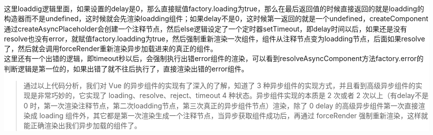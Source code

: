 这里loaddig逻辑里面，如果设置的delay是0，那么直接赋值factory.loading为true，那么在最后返回值的时候直接返回的就是loadding的构造器而不是undefined，这时候就会先渲染loadding组件；如果delay不是0，这时候第一返回的就是一个undefined，createComponent通过createAsyncPlaceholder会创建一个注释节点，然后else逻辑设定了一个定时器setTimeout，即delay时间以后，如果还是没有resolve也没有error，就赋值factory.loadding为true，然后强制重新渲染一次组件，组件从注释节点变为loadding节点，后面如果resolve了，然后就会调用forceRender重新渲染异步加载进来的真正的组件。  
这里还有一个出错的逻辑，即timeout秒以后，会强制执行出错error组件的渲染，可以看到resolveAsyncComponent方法factory.error的判断逻辑是第一位的，如果出错了就不往后执行了，直接渲染出错的error组件。
> 通过以上代码分析，我们对 Vue 的异步组件的实现有了深入的了解，知道了 3 种异步组件的实现方式，并且看到高级异步组件的实现是非常巧妙的，它实现了 loading、resolve、reject、timeout 4 种状态。异步组件实现的本质是 2 次或者 2 次以上（有delay不是 0 时，第一次渲染注释节点，第二次loadding节点，第三次真正的异步组件节点）渲染，除了 0 delay 的高级异步组件第一次直接渲染成 loading 组件外，其它都是第一次渲染生成一个注释节点，当异步获取组件成功后，再通过 forceRender 强制重新渲染，这样就能正确渲染出我们异步加载的组件了。
